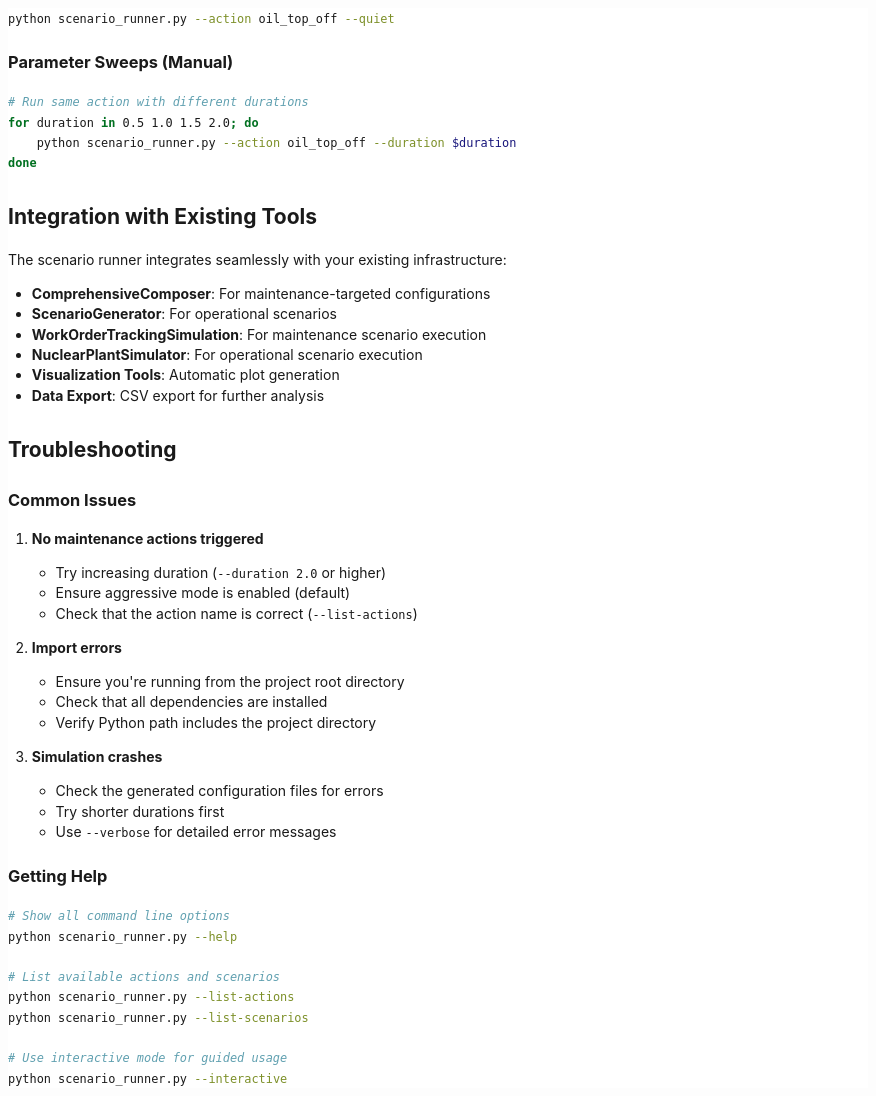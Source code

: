 ```bash
python scenario_runner.py --action oil_top_off --quiet
```

### Parameter Sweeps (Manual)

```bash
# Run same action with different durations
for duration in 0.5 1.0 1.5 2.0; do
    python scenario_runner.py --action oil_top_off --duration $duration
done
```

## Integration with Existing Tools

The scenario runner integrates seamlessly with your existing infrastructure:

- **ComprehensiveComposer**: For maintenance-targeted configurations
- **ScenarioGenerator**: For operational scenarios
- **WorkOrderTrackingSimulation**: For maintenance scenario execution
- **NuclearPlantSimulator**: For operational scenario execution
- **Visualization Tools**: Automatic plot generation
- **Data Export**: CSV export for further analysis

## Troubleshooting

### Common Issues

1. **No maintenance actions triggered**
   - Try increasing duration (`--duration 2.0` or higher)
   - Ensure aggressive mode is enabled (default)
   - Check that the action name is correct (`--list-actions`)

2. **Import errors**
   - Ensure you're running from the project root directory
   - Check that all dependencies are installed
   - Verify Python path includes the project directory

3. **Simulation crashes**
   - Check the generated configuration files for errors
   - Try shorter durations first
   - Use `--verbose` for detailed error messages

### Getting Help

```bash
# Show all command line options
python scenario_runner.py --help

# List available actions and scenarios
python scenario_runner.py --list-actions
python scenario_runner.py --list-scenarios

# Use interactive mode for guided usage
python scenario_runner.py --interactive
```
